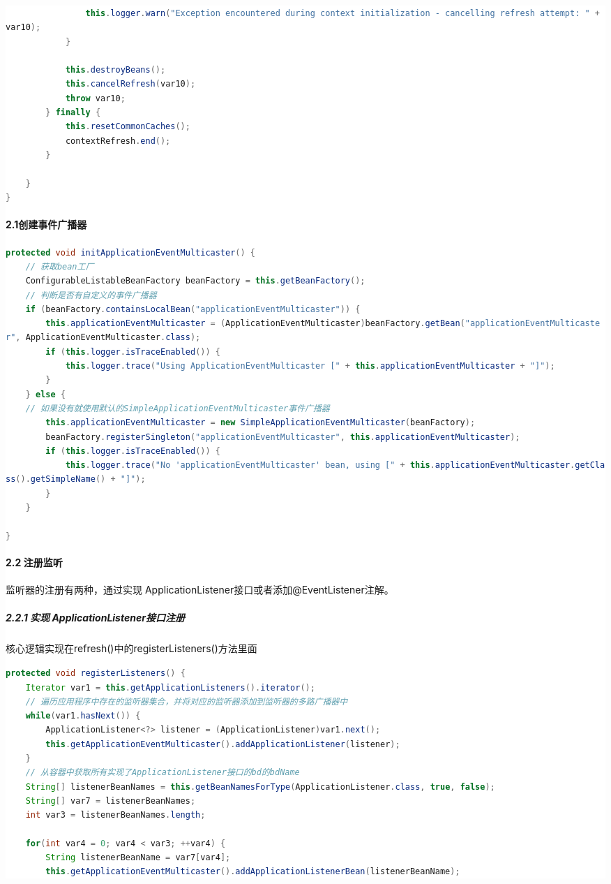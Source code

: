 ```java
                this.logger.warn("Exception encountered during context initialization - cancelling refresh attempt: " + var10);
            }

            this.destroyBeans();
            this.cancelRefresh(var10);
            throw var10;
        } finally {
            this.resetCommonCaches();
            contextRefresh.end();
        }

    }
}

```

#### 2.1创建事件广播器
```java
protected void initApplicationEventMulticaster() {
    // 获取bean工厂
    ConfigurableListableBeanFactory beanFactory = this.getBeanFactory();
    // 判断是否有自定义的事件广播器
    if (beanFactory.containsLocalBean("applicationEventMulticaster")) {
        this.applicationEventMulticaster = (ApplicationEventMulticaster)beanFactory.getBean("applicationEventMulticaster", ApplicationEventMulticaster.class);
        if (this.logger.isTraceEnabled()) {
            this.logger.trace("Using ApplicationEventMulticaster [" + this.applicationEventMulticaster + "]");
        }
    } else {
	// 如果没有就使用默认的SimpleApplicationEventMulticaster事件广播器
        this.applicationEventMulticaster = new SimpleApplicationEventMulticaster(beanFactory);
        beanFactory.registerSingleton("applicationEventMulticaster", this.applicationEventMulticaster);
        if (this.logger.isTraceEnabled()) {
            this.logger.trace("No 'applicationEventMulticaster' bean, using [" + this.applicationEventMulticaster.getClass().getSimpleName() + "]");
        }
    }

}
```
#### 2.2 注册监听
监听器的注册有两种，通过实现 ApplicationListener接口或者添加@EventListener注解。
##### 2.2.1 实现 ApplicationListener接口注册
核心逻辑实现在refresh()中的registerListeners()方法里面
```java
protected void registerListeners() {
    Iterator var1 = this.getApplicationListeners().iterator();
    // 遍历应用程序中存在的监听器集合，并将对应的监听器添加到监听器的多路广播器中
    while(var1.hasNext()) {
        ApplicationListener<?> listener = (ApplicationListener)var1.next();
        this.getApplicationEventMulticaster().addApplicationListener(listener);
    }
    // 从容器中获取所有实现了ApplicationListener接口的bd的bdName
    String[] listenerBeanNames = this.getBeanNamesForType(ApplicationListener.class, true, false);
    String[] var7 = listenerBeanNames;
    int var3 = listenerBeanNames.length;

    for(int var4 = 0; var4 < var3; ++var4) {
        String listenerBeanName = var7[var4];
        this.getApplicationEventMulticaster().addApplicationListenerBean(listenerBeanName);
```